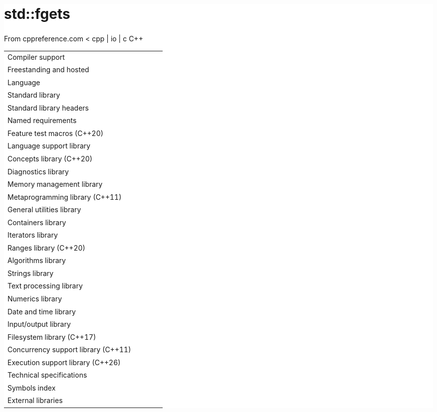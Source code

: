 # std::fgets

From cppreference.com
< cpp‎ | io‎ | c
C++

|  |  |  |  |  |
| --- | --- | --- | --- | --- |
| Compiler support | | | | |
| Freestanding and hosted | | | | |
| Language | | | | |
| Standard library | | | | |
| Standard library headers | | | | |
| Named requirements | | | | |
| Feature test macros (C++20) | | | | |
| Language support library | | | | |
| Concepts library (C++20) | | | | |
| Diagnostics library | | | | |
| Memory management library | | | | |
| Metaprogramming library (C++11) | | | | |
| General utilities library | | | | |
| Containers library | | | | |
| Iterators library | | | | |
| Ranges library (C++20) | | | | |
| Algorithms library | | | | |
| Strings library | | | | |
| Text processing library | | | | |
| Numerics library | | | | |
| Date and time library | | | | |
| Input/output library | | | | |
| Filesystem library (C++17) | | | | |
| Concurrency support library (C++11) | | | | |
| Execution support library (C++26) | | | | |
| Technical specifications | | | | |
| Symbols index | | | | |
| External libraries | | | | |
